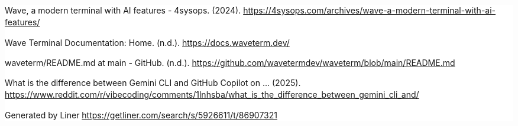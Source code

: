 Wave, a modern terminal with AI features - 4sysops. (2024). https://4sysops.com/archives/wave-a-modern-terminal-with-ai-features/

Wave Terminal Documentation: Home. (n.d.). https://docs.waveterm.dev/

waveterm/README.md at main - GitHub. (n.d.). https://github.com/wavetermdev/waveterm/blob/main/README.md

What is the difference between Gemini CLI and GitHub Copilot on ... (2025). https://www.reddit.com/r/vibecoding/comments/1lnhsba/what_is_the_difference_between_gemini_cli_and/



Generated by Liner
https://getliner.com/search/s/5926611/t/86907321